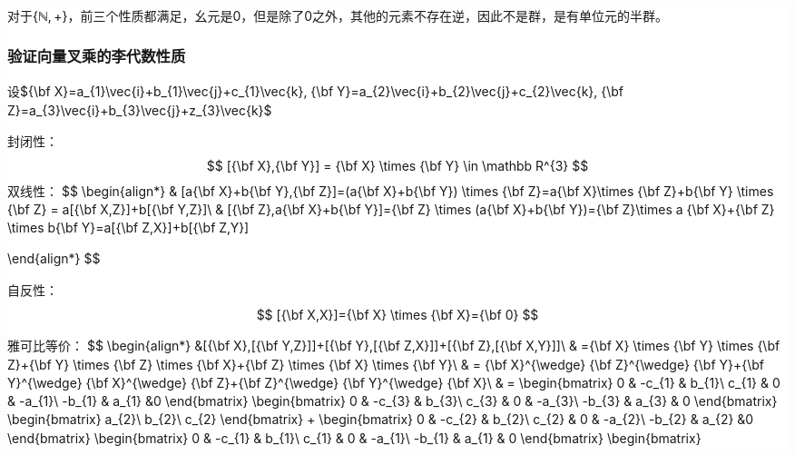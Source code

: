 对于$\left \{ \mathbb N, +\right \}$，前三个性质都满足，幺元是0，但是除了0之外，其他的元素不存在逆，因此不是群，是有单位元的半群。



### 验证向量叉乘的李代数性质

设${\bf X}=a_{1}\vec{i}+b_{1}\vec{j}+c_{1}\vec{k}, {\bf Y}=a_{2}\vec{i}+b_{2}\vec{j}+c_{2}\vec{k}, {\bf Z}=a_{3}\vec{i}+b_{3}\vec{j}+z_{3}\vec{k}$

封闭性：
$$
[{\bf X},{\bf Y}] = {\bf X} \times {\bf Y} \in \mathbb R^{3}
$$
双线性：
$$
\begin{align*}
& [a{\bf X}+b{\bf Y},{\bf Z}]=(a{\bf X}+b{\bf Y}) \times {\bf Z}=a{\bf X}\times {\bf Z}+b{\bf Y} \times {\bf Z} = a[{\bf X,Z}]+b[{\bf Y,Z}]\\
& [{\bf Z},a{\bf X}+b{\bf Y}]={\bf Z} \times (a{\bf X}+b{\bf Y})={\bf Z}\times a {\bf X}+{\bf Z} \times b{\bf Y}=a[{\bf Z,X}]+b[{\bf Z,Y}]

\end{align*}
$$


自反性：
$$
[{\bf X,X}]={\bf X} \times {\bf X}={\bf 0}
$$


雅可比等价：
$$
\begin{align*}
&[{\bf X},[{\bf Y,Z}]]+[{\bf Y},[{\bf Z,X}]]+[{\bf Z},[{\bf X,Y}]]\\
& ={\bf X} \times {\bf Y} \times {\bf Z}+{\bf Y} \times {\bf Z} \times {\bf X}+{\bf Z} \times {\bf X} \times {\bf Y}\\
& = {\bf X}^{\wedge} {\bf Z}^{\wedge} {\bf Y}+{\bf Y}^{\wedge} {\bf X}^{\wedge} {\bf Z}+{\bf Z}^{\wedge} {\bf Y}^{\wedge} {\bf X}\\
& = 
\begin{bmatrix}
0 & -c_{1} & b_{1}\\
c_{1} & 0 & -a_{1}\\
-b_{1} & a_{1} &0
\end{bmatrix}
\begin{bmatrix}
0 & -c_{3} & b_{3}\\
c_{3} & 0 & -a_{3}\\
-b_{3} & a_{3} & 0
\end{bmatrix}
\begin{bmatrix}
a_{2}\\
b_{2}\\
c_{2}
\end{bmatrix}
+
\begin{bmatrix}
0 & -c_{2} & b_{2}\\
c_{2} & 0 & -a_{2}\\
-b_{2} & a_{2} &0
\end{bmatrix}
\begin{bmatrix}
0 & -c_{1} & b_{1}\\
c_{1} & 0 & -a_{1}\\
-b_{1} & a_{1} & 0
\end{bmatrix}
\begin{bmatrix}